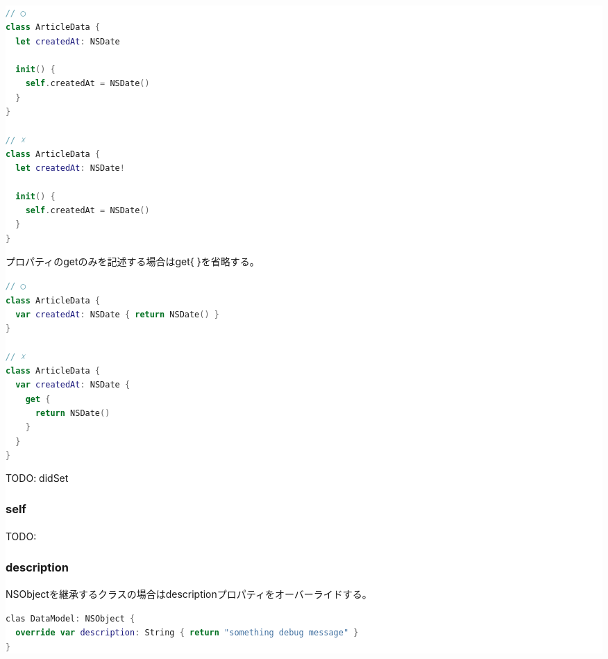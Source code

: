 ```Swift
// ◯
class ArticleData {
  let createdAt: NSDate
  
  init() {
    self.createdAt = NSDate()
  }
}

// ☓
class ArticleData {
  let createdAt: NSDate!
  
  init() {
    self.createdAt = NSDate()
  }
}
```    

プロパティのgetのみを記述する場合はget{ }を省略する。

```Swift
// ◯
class ArticleData {
  var createdAt: NSDate { return NSDate() }
}

// ☓
class ArticleData {
  var createdAt: NSDate { 
    get {
      return NSDate() 
    }
  }
}
```    

TODO: didSet


### self

TODO:

### description

NSObjectを継承するクラスの場合はdescriptionプロパティをオーバーライドする。

```Swift
clas DataModel: NSObject {
  override var description: String { return "something debug message" }
}
```
